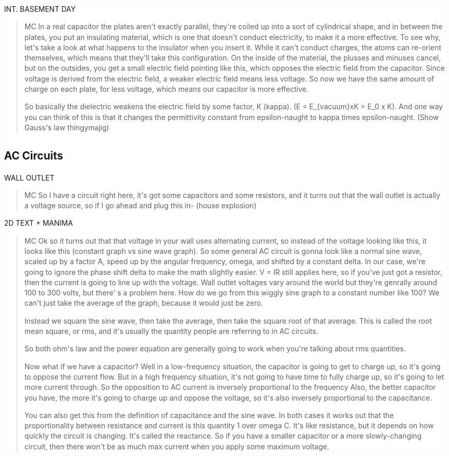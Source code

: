 INT. BASEMENT DAY

> MC
> In a real capacitor the plates aren't exactly parallel, they're coiled up into a sort of cylindrical shape, and in between the plates, you put an insulating material, which is one that doesn't conduct electricity, to make it a more effective.
> To see why, let's take a look at what happens to the insulator when you insert it. While it can't conduct charges, the atoms can re-orient themselves, which means that they'll take this configuration. On the inside of the material, the plusses and minuses cancel, but on the outsides, you get a small electric field pointing like this, which opposes the electric field from the capacitor. Since voltage is derived from the electric field, a weaker electric field means less voltage. So now we have the same amount of charge on each plate, for less voltage, which means our capacitor is more effective.
>
> So basically the dielectric weakens the electric field by some factor, K (kappa). (E = E_{vacuum}xK = E_0 x K). And one way you can think of this is that it changes the permittivity constant from epsilon-naught to kappa times epsilon-naught. (Show Gauss's law thingymajig)

## AC Circuits

WALL OUTLET
> MC
> So I have a circuit right here, it's got some capacitors and some resistors, and it turns out that the wall outlet is actually a voltage source, so if I go ahead and plug this in-
> (house explosion)

2D TEXT + MANIMA
> MC
> Ok so it turns out that that voltage in your wall uses alternating current, so instead of the voltage looking like this, it looks like this (constant graph vs sine wave graph). 
> So some general AC circuit is gonna look like a normal sine wave, scaled up by a factor A, speed up by the angular frequency, omega, and shifted by a constant delta. In our case, we're going to ignore the phase shift delta to make the math slightly easier.
> V = IR still applies here, so if you've just got a resistor, then the current is going to line up with the voltage.
> Wall outlet voltages vary around the world but they're genrally around 100 to 300 volts, but there' s a problem here.
> How do we go from this wiggly sine graph to a constant number like 100?
> We can't just take the average of the graph, because it would just be zero.
> 
> Instead we square the sine wave, then take the average, then take the square root of that average. This is called the root mean square, or rms, and it's usually the quantity people are referring to in AC circuits.
> 
> So both ohm's law and the power equation are generally going to work when you're talking about rms quantities.
> 
> Now what if we have a capacitor?
> Well in a low-frequency situation, the capacitor is going to get to charge up, so it's going to oppose the current flow.
> But in a high frequency situation, it's not going to have time to fully charge up, so it's going to let more current through.
> So the opposition to AC current is inversely proportional to the frequency
> Also, the better capacitor you have, the more it's going to charge up and oppose the voltage, so it's also inversely proportional to the capacitance.
> 
> You can also get this from the definition of capacitance and the sine wave. In both cases it works out that the proportionality between resistance and current is this quantity 1 over omega C. It's like resistance, but it depends on how quickly the circuit is changing. It's called the reactance. So if you have a smaller capacitor or a more slowly-changing circuit, then there won't be as much max current when you apply some maximum voltage.
> 